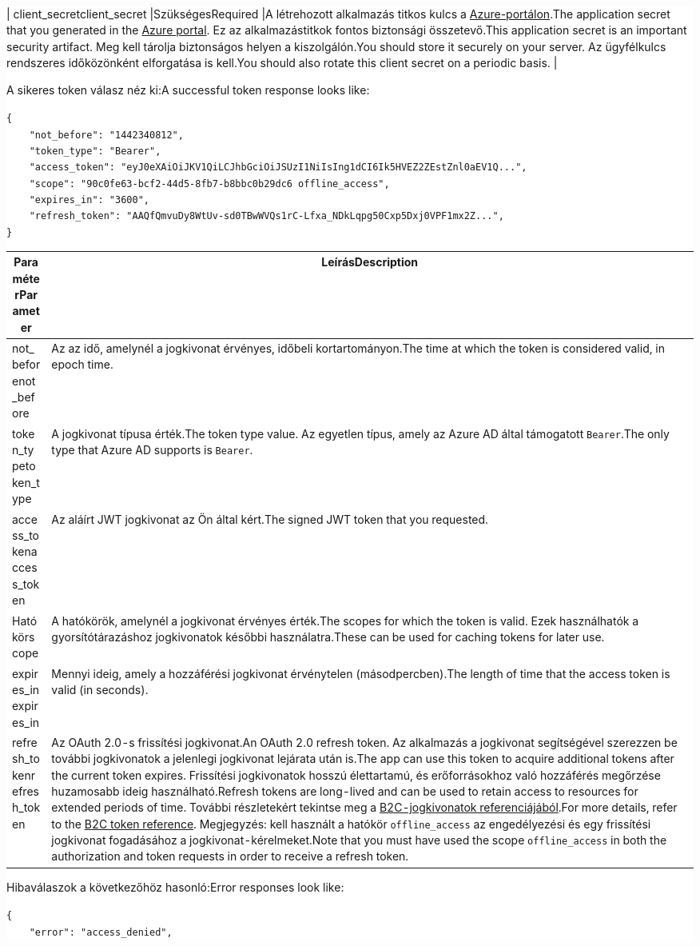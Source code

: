 | <span data-ttu-id="e7e0a-281">client_secret</span><span class="sxs-lookup"><span data-stu-id="e7e0a-281">client_secret</span></span> |<span data-ttu-id="e7e0a-282">Szükséges</span><span class="sxs-lookup"><span data-stu-id="e7e0a-282">Required</span></span> |<span data-ttu-id="e7e0a-283">A létrehozott alkalmazás titkos kulcs a [Azure-portálon](https://portal.azure.com/).</span><span class="sxs-lookup"><span data-stu-id="e7e0a-283">The application secret that you generated in the [Azure portal](https://portal.azure.com/).</span></span> <span data-ttu-id="e7e0a-284">Ez az alkalmazástitkok fontos biztonsági összetevő.</span><span class="sxs-lookup"><span data-stu-id="e7e0a-284">This application secret is an important security artifact.</span></span> <span data-ttu-id="e7e0a-285">Meg kell tárolja biztonságos helyen a kiszolgálón.</span><span class="sxs-lookup"><span data-stu-id="e7e0a-285">You should store it securely on your server.</span></span> <span data-ttu-id="e7e0a-286">Az ügyfélkulcs rendszeres időközönként elforgatása is kell.</span><span class="sxs-lookup"><span data-stu-id="e7e0a-286">You should also rotate this client secret on a periodic basis.</span></span> |

<span data-ttu-id="e7e0a-287">A sikeres token válasz néz ki:</span><span class="sxs-lookup"><span data-stu-id="e7e0a-287">A successful token response looks like:</span></span>

```
{
    "not_before": "1442340812",
    "token_type": "Bearer",
    "access_token": "eyJ0eXAiOiJKV1QiLCJhbGciOiJSUzI1NiIsIng1dCI6Ik5HVEZ2ZEstZnl0aEV1Q...",
    "scope": "90c0fe63-bcf2-44d5-8fb7-b8bbc0b29dc6 offline_access",
    "expires_in": "3600",
    "refresh_token": "AAQfQmvuDy8WtUv-sd0TBwWVQs1rC-Lfxa_NDkLqpg50Cxp5Dxj0VPF1mx2Z...",
}
```
| <span data-ttu-id="e7e0a-288">Paraméter</span><span class="sxs-lookup"><span data-stu-id="e7e0a-288">Parameter</span></span> | <span data-ttu-id="e7e0a-289">Leírás</span><span class="sxs-lookup"><span data-stu-id="e7e0a-289">Description</span></span> |
| --- | --- |
| <span data-ttu-id="e7e0a-290">not_before</span><span class="sxs-lookup"><span data-stu-id="e7e0a-290">not_before</span></span> |<span data-ttu-id="e7e0a-291">Az az idő, amelynél a jogkivonat érvényes, időbeli kortartományon.</span><span class="sxs-lookup"><span data-stu-id="e7e0a-291">The time at which the token is considered valid, in epoch time.</span></span> |
| <span data-ttu-id="e7e0a-292">token_type</span><span class="sxs-lookup"><span data-stu-id="e7e0a-292">token_type</span></span> |<span data-ttu-id="e7e0a-293">A jogkivonat típusa érték.</span><span class="sxs-lookup"><span data-stu-id="e7e0a-293">The token type value.</span></span> <span data-ttu-id="e7e0a-294">Az egyetlen típus, amely az Azure AD által támogatott `Bearer`.</span><span class="sxs-lookup"><span data-stu-id="e7e0a-294">The only type that Azure AD supports is `Bearer`.</span></span> |
| <span data-ttu-id="e7e0a-295">access_token</span><span class="sxs-lookup"><span data-stu-id="e7e0a-295">access_token</span></span> |<span data-ttu-id="e7e0a-296">Az aláírt JWT jogkivonat az Ön által kért.</span><span class="sxs-lookup"><span data-stu-id="e7e0a-296">The signed JWT token that you requested.</span></span> |
| <span data-ttu-id="e7e0a-297">Hatókör</span><span class="sxs-lookup"><span data-stu-id="e7e0a-297">scope</span></span> |<span data-ttu-id="e7e0a-298">A hatókörök, amelynél a jogkivonat érvényes érték.</span><span class="sxs-lookup"><span data-stu-id="e7e0a-298">The scopes for which the token is valid.</span></span> <span data-ttu-id="e7e0a-299">Ezek használhatók a gyorsítótárazáshoz jogkivonatok későbbi használatra.</span><span class="sxs-lookup"><span data-stu-id="e7e0a-299">These can be used for caching tokens for later use.</span></span> |
| <span data-ttu-id="e7e0a-300">expires_in</span><span class="sxs-lookup"><span data-stu-id="e7e0a-300">expires_in</span></span> |<span data-ttu-id="e7e0a-301">Mennyi ideig, amely a hozzáférési jogkivonat érvénytelen (másodpercben).</span><span class="sxs-lookup"><span data-stu-id="e7e0a-301">The length of time that the access token is valid (in seconds).</span></span> |
| <span data-ttu-id="e7e0a-302">refresh_token</span><span class="sxs-lookup"><span data-stu-id="e7e0a-302">refresh_token</span></span> |<span data-ttu-id="e7e0a-303">Az OAuth 2.0-s frissítési jogkivonat.</span><span class="sxs-lookup"><span data-stu-id="e7e0a-303">An OAuth 2.0 refresh token.</span></span> <span data-ttu-id="e7e0a-304">Az alkalmazás a jogkivonat segítségével szerezzen be további jogkivonatok a jelenlegi jogkivonat lejárata után is.</span><span class="sxs-lookup"><span data-stu-id="e7e0a-304">The app can use this token to acquire additional tokens after the current token expires.</span></span> <span data-ttu-id="e7e0a-305">Frissítési jogkivonatok hosszú élettartamú, és erőforrásokhoz való hozzáférés megőrzése huzamosabb ideig használható.</span><span class="sxs-lookup"><span data-stu-id="e7e0a-305">Refresh tokens are long-lived and can be used to retain access to resources for extended periods of time.</span></span> <span data-ttu-id="e7e0a-306">További részletekért tekintse meg a [B2C-jogkivonatok referenciájából](active-directory-b2c-reference-tokens.md).</span><span class="sxs-lookup"><span data-stu-id="e7e0a-306">For more details, refer to the [B2C token reference](active-directory-b2c-reference-tokens.md).</span></span> <span data-ttu-id="e7e0a-307">Megjegyzés: kell használt a hatókör `offline_access` az engedélyezési és egy frissítési jogkivonat fogadásához a jogkivonat-kérelmeket.</span><span class="sxs-lookup"><span data-stu-id="e7e0a-307">Note that you must have used the scope `offline_access` in both the authorization and token requests in order to receive a refresh token.</span></span> |

<span data-ttu-id="e7e0a-308">Hibaválaszok a következőhöz hasonló:</span><span class="sxs-lookup"><span data-stu-id="e7e0a-308">Error responses look like:</span></span>

```
{
    "error": "access_denied",
```